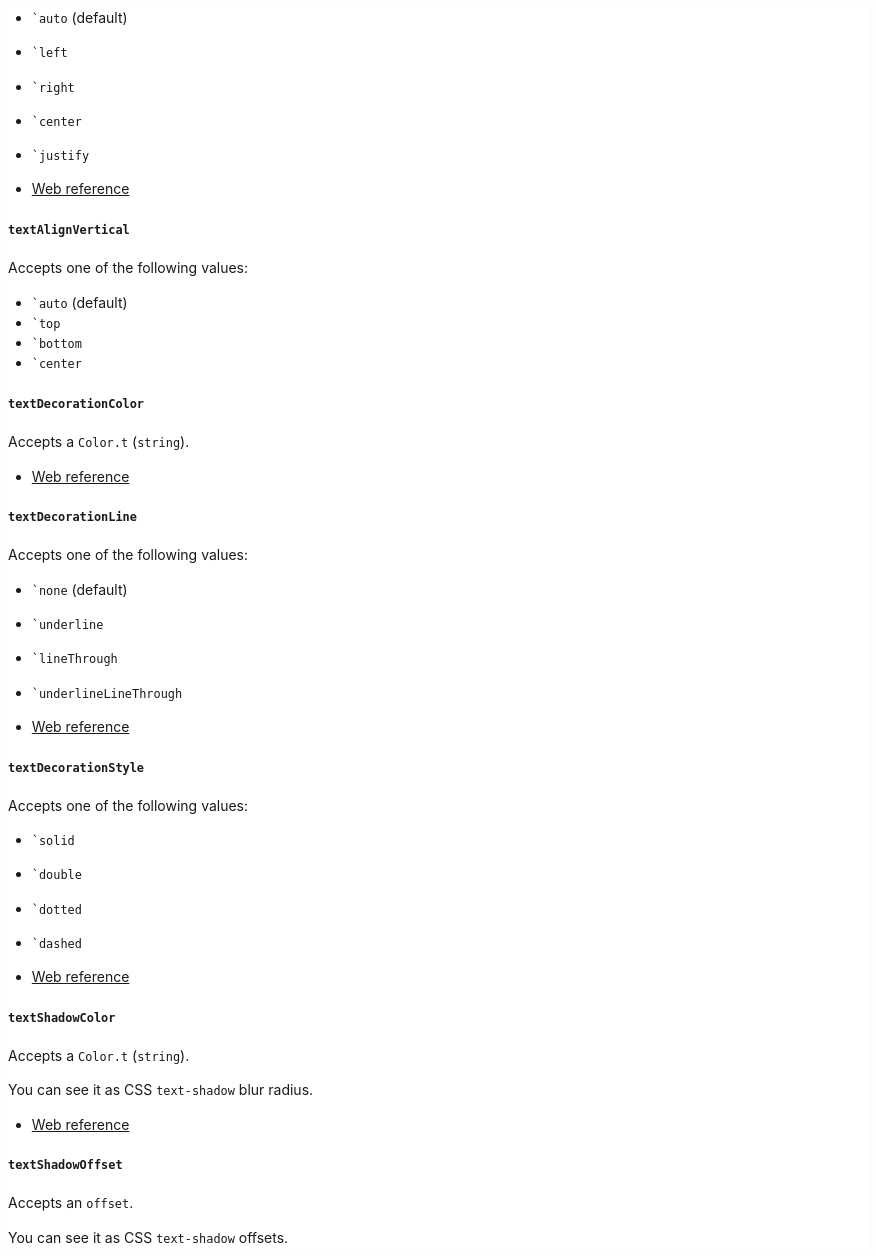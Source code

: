 - `` `auto `` (default)
- `` `left ``
- `` `right ``
- `` `center ``
- `` `justify ``

- [Web reference](https://developer.mozilla.org/en-US/docs/Web/CSS/text-align)

#### `textAlignVertical`

Accepts one of the following values:

- `` `auto `` (default)
- `` `top ``
- `` `bottom ``
- `` `center ``

#### `textDecorationColor`

Accepts a `Color.t` (`string`).

- [Web reference](https://developer.mozilla.org/en-US/docs/Web/CSS/text-decoration-color)

#### `textDecorationLine`

Accepts one of the following values:

- `` `none `` (default)
- `` `underline ``
- `` `lineThrough ``
- `` `underlineLineThrough ``

- [Web reference](https://developer.mozilla.org/en-US/docs/Web/CSS/text-decoration-line)

#### `textDecorationStyle`

Accepts one of the following values:

- `` `solid ``
- `` `double ``
- `` `dotted ``
- `` `dashed ``

- [Web reference](https://developer.mozilla.org/en-US/docs/Web/CSS/text-decoration-style)

#### `textShadowColor`

Accepts a `Color.t` (`string`).

You can see it as CSS `text-shadow` blur radius.

- [Web reference](https://developer.mozilla.org/en-US/docs/Web/CSS/text-shadow)

#### `textShadowOffset`

Accepts an `offset`.

You can see it as CSS `text-shadow` offsets.
